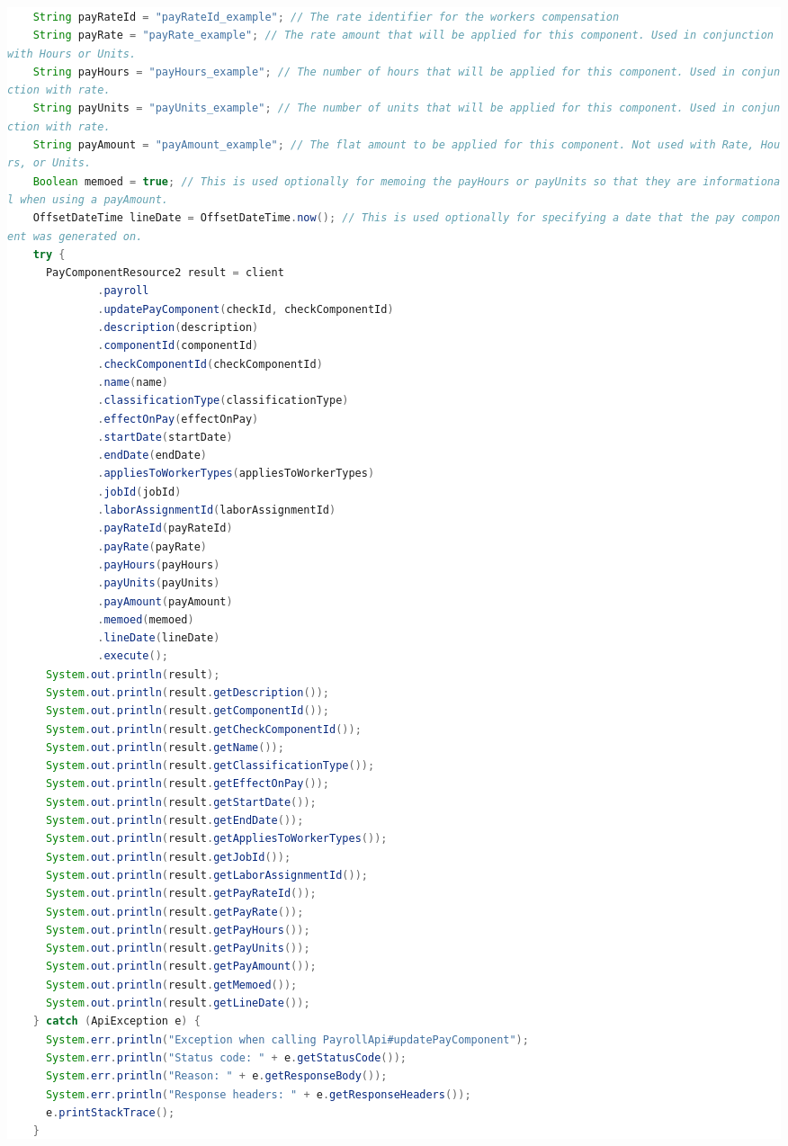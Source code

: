 ```java
    String payRateId = "payRateId_example"; // The rate identifier for the workers compensation
    String payRate = "payRate_example"; // The rate amount that will be applied for this component. Used in conjunction with Hours or Units.
    String payHours = "payHours_example"; // The number of hours that will be applied for this component. Used in conjunction with rate.
    String payUnits = "payUnits_example"; // The number of units that will be applied for this component. Used in conjunction with rate.
    String payAmount = "payAmount_example"; // The flat amount to be applied for this component. Not used with Rate, Hours, or Units.
    Boolean memoed = true; // This is used optionally for memoing the payHours or payUnits so that they are informational when using a payAmount.
    OffsetDateTime lineDate = OffsetDateTime.now(); // This is used optionally for specifying a date that the pay component was generated on.
    try {
      PayComponentResource2 result = client
              .payroll
              .updatePayComponent(checkId, checkComponentId)
              .description(description)
              .componentId(componentId)
              .checkComponentId(checkComponentId)
              .name(name)
              .classificationType(classificationType)
              .effectOnPay(effectOnPay)
              .startDate(startDate)
              .endDate(endDate)
              .appliesToWorkerTypes(appliesToWorkerTypes)
              .jobId(jobId)
              .laborAssignmentId(laborAssignmentId)
              .payRateId(payRateId)
              .payRate(payRate)
              .payHours(payHours)
              .payUnits(payUnits)
              .payAmount(payAmount)
              .memoed(memoed)
              .lineDate(lineDate)
              .execute();
      System.out.println(result);
      System.out.println(result.getDescription());
      System.out.println(result.getComponentId());
      System.out.println(result.getCheckComponentId());
      System.out.println(result.getName());
      System.out.println(result.getClassificationType());
      System.out.println(result.getEffectOnPay());
      System.out.println(result.getStartDate());
      System.out.println(result.getEndDate());
      System.out.println(result.getAppliesToWorkerTypes());
      System.out.println(result.getJobId());
      System.out.println(result.getLaborAssignmentId());
      System.out.println(result.getPayRateId());
      System.out.println(result.getPayRate());
      System.out.println(result.getPayHours());
      System.out.println(result.getPayUnits());
      System.out.println(result.getPayAmount());
      System.out.println(result.getMemoed());
      System.out.println(result.getLineDate());
    } catch (ApiException e) {
      System.err.println("Exception when calling PayrollApi#updatePayComponent");
      System.err.println("Status code: " + e.getStatusCode());
      System.err.println("Reason: " + e.getResponseBody());
      System.err.println("Response headers: " + e.getResponseHeaders());
      e.printStackTrace();
    }

```